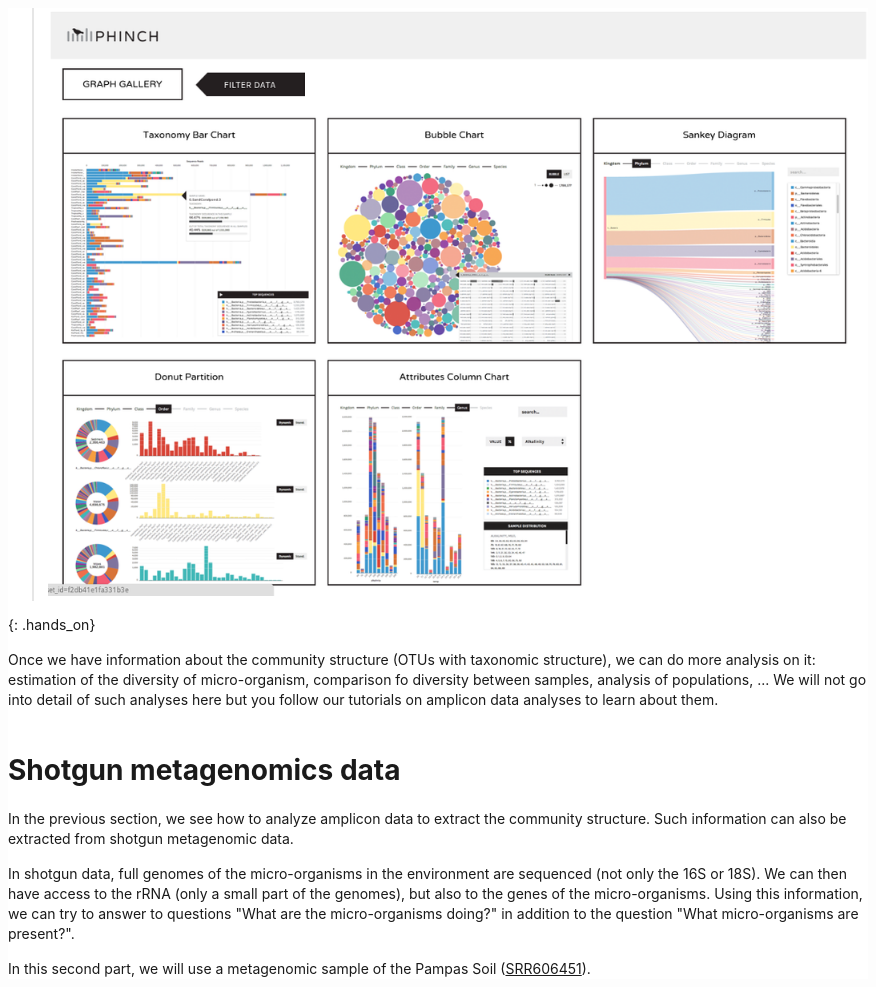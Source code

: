 > ![Phinch website interface](../../../../shared/images/phinch_overviewpage.png "Phinch visualizations")
>
{: .hands_on}

Once we have information about the community structure (OTUs with taxonomic structure), we can do more analysis on it: estimation of the diversity of micro-organism, comparison fo diversity between samples, analysis of populations, ... We will not go into detail of such analyses here but you follow our tutorials on amplicon data analyses to learn about them.

# Shotgun metagenomics data

In the previous section, we see how to analyze amplicon data to extract the community structure. Such information can also be extracted from shotgun metagenomic data.

In shotgun data, full genomes of the micro-organisms in the environment are sequenced (not only the 16S or 18S). We can then have access to the rRNA (only a small part of the genomes), but also to the genes of the micro-organisms. Using this information, we can try to answer to questions "What are the micro-organisms doing?" in addition to the question "What micro-organisms are present?".

In this second part, we will use a metagenomic sample of the Pampas Soil ([SRR606451](https://www.ebi.ac.uk/metagenomics/projects/SRP016633/samples/SRS372043/runs/SRR606451/results/versions/2.0)).
